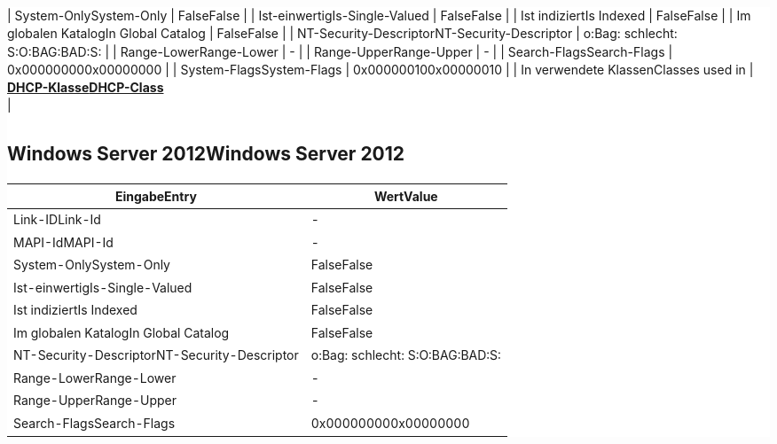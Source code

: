 | <span data-ttu-id="fb148-226">System-Only</span><span class="sxs-lookup"><span data-stu-id="fb148-226">System-Only</span></span>            | <span data-ttu-id="fb148-227">False</span><span class="sxs-lookup"><span data-stu-id="fb148-227">False</span></span>                                        |
| <span data-ttu-id="fb148-228">Ist-einwertig</span><span class="sxs-lookup"><span data-stu-id="fb148-228">Is-Single-Valued</span></span>       | <span data-ttu-id="fb148-229">False</span><span class="sxs-lookup"><span data-stu-id="fb148-229">False</span></span>                                        |
| <span data-ttu-id="fb148-230">Ist indiziert</span><span class="sxs-lookup"><span data-stu-id="fb148-230">Is Indexed</span></span>             | <span data-ttu-id="fb148-231">False</span><span class="sxs-lookup"><span data-stu-id="fb148-231">False</span></span>                                        |
| <span data-ttu-id="fb148-232">Im globalen Katalog</span><span class="sxs-lookup"><span data-stu-id="fb148-232">In Global Catalog</span></span>      | <span data-ttu-id="fb148-233">False</span><span class="sxs-lookup"><span data-stu-id="fb148-233">False</span></span>                                        |
| <span data-ttu-id="fb148-234">NT-Security-Descriptor</span><span class="sxs-lookup"><span data-stu-id="fb148-234">NT-Security-Descriptor</span></span> | <span data-ttu-id="fb148-235">o:Bag: schlecht: S:</span><span class="sxs-lookup"><span data-stu-id="fb148-235">O:BAG:BAD:S:</span></span>                                 |
| <span data-ttu-id="fb148-236">Range-Lower</span><span class="sxs-lookup"><span data-stu-id="fb148-236">Range-Lower</span></span>            | \-                                           |
| <span data-ttu-id="fb148-237">Range-Upper</span><span class="sxs-lookup"><span data-stu-id="fb148-237">Range-Upper</span></span>            | \-                                           |
| <span data-ttu-id="fb148-238">Search-Flags</span><span class="sxs-lookup"><span data-stu-id="fb148-238">Search-Flags</span></span>           | <span data-ttu-id="fb148-239">0x00000000</span><span class="sxs-lookup"><span data-stu-id="fb148-239">0x00000000</span></span>                                   |
| <span data-ttu-id="fb148-240">System-Flags</span><span class="sxs-lookup"><span data-stu-id="fb148-240">System-Flags</span></span>           | <span data-ttu-id="fb148-241">0x00000010</span><span class="sxs-lookup"><span data-stu-id="fb148-241">0x00000010</span></span>                                   |
| <span data-ttu-id="fb148-242">In verwendete Klassen</span><span class="sxs-lookup"><span data-stu-id="fb148-242">Classes used in</span></span>        | [<span data-ttu-id="fb148-243">**DHCP-Klasse**</span><span class="sxs-lookup"><span data-stu-id="fb148-243">**DHCP-Class**</span></span>](c-dhcpclass.md)<br/> |



## <a name="windows-server-2012"></a><span data-ttu-id="fb148-244">Windows Server 2012</span><span class="sxs-lookup"><span data-stu-id="fb148-244">Windows Server 2012</span></span>



| <span data-ttu-id="fb148-245">Eingabe</span><span class="sxs-lookup"><span data-stu-id="fb148-245">Entry</span></span> | <span data-ttu-id="fb148-246">Wert</span><span class="sxs-lookup"><span data-stu-id="fb148-246">Value</span></span> |
|------------------------|----------------------------------------------|
| <span data-ttu-id="fb148-247">Link-ID</span><span class="sxs-lookup"><span data-stu-id="fb148-247">Link-Id</span></span>                | \-                                           |
| <span data-ttu-id="fb148-248">MAPI-Id</span><span class="sxs-lookup"><span data-stu-id="fb148-248">MAPI-Id</span></span>                | \-                                           |
| <span data-ttu-id="fb148-249">System-Only</span><span class="sxs-lookup"><span data-stu-id="fb148-249">System-Only</span></span>            | <span data-ttu-id="fb148-250">False</span><span class="sxs-lookup"><span data-stu-id="fb148-250">False</span></span>                                        |
| <span data-ttu-id="fb148-251">Ist-einwertig</span><span class="sxs-lookup"><span data-stu-id="fb148-251">Is-Single-Valued</span></span>       | <span data-ttu-id="fb148-252">False</span><span class="sxs-lookup"><span data-stu-id="fb148-252">False</span></span>                                        |
| <span data-ttu-id="fb148-253">Ist indiziert</span><span class="sxs-lookup"><span data-stu-id="fb148-253">Is Indexed</span></span>             | <span data-ttu-id="fb148-254">False</span><span class="sxs-lookup"><span data-stu-id="fb148-254">False</span></span>                                        |
| <span data-ttu-id="fb148-255">Im globalen Katalog</span><span class="sxs-lookup"><span data-stu-id="fb148-255">In Global Catalog</span></span>      | <span data-ttu-id="fb148-256">False</span><span class="sxs-lookup"><span data-stu-id="fb148-256">False</span></span>                                        |
| <span data-ttu-id="fb148-257">NT-Security-Descriptor</span><span class="sxs-lookup"><span data-stu-id="fb148-257">NT-Security-Descriptor</span></span> | <span data-ttu-id="fb148-258">o:Bag: schlecht: S:</span><span class="sxs-lookup"><span data-stu-id="fb148-258">O:BAG:BAD:S:</span></span>                                 |
| <span data-ttu-id="fb148-259">Range-Lower</span><span class="sxs-lookup"><span data-stu-id="fb148-259">Range-Lower</span></span>            | \-                                           |
| <span data-ttu-id="fb148-260">Range-Upper</span><span class="sxs-lookup"><span data-stu-id="fb148-260">Range-Upper</span></span>            | \-                                           |
| <span data-ttu-id="fb148-261">Search-Flags</span><span class="sxs-lookup"><span data-stu-id="fb148-261">Search-Flags</span></span>           | <span data-ttu-id="fb148-262">0x00000000</span><span class="sxs-lookup"><span data-stu-id="fb148-262">0x00000000</span></span>                                   |